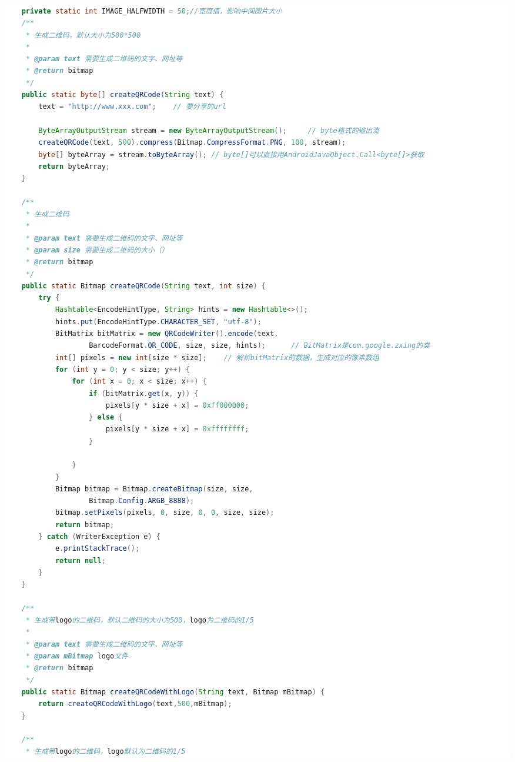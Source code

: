 ``` java
    private static int IMAGE_HALFWIDTH = 50;//宽度值，影响中间图片大小
    /**
     * 生成二维码，默认大小为500*500
     *
     * @param text 需要生成二维码的文字、网址等
     * @return bitmap
     */
    public static byte[] createQRCode(String text) {
        text = "http://www.xxx.com";	// 要分享的url

        ByteArrayOutputStream stream = new ByteArrayOutputStream();		// byte格式的输出流
        createQRCode(text, 500).compress(Bitmap.CompressFormat.PNG, 100, stream);
        byte[] byteArray = stream.toByteArray(); // byte[]可以直接用AndroidJavaObject.Call<byte[]>获取
        return byteArray;
    }

    /**
     * 生成二维码
     *
     * @param text 需要生成二维码的文字、网址等
     * @param size 需要生成二维码的大小（）
     * @return bitmap
     */
    public static Bitmap createQRCode(String text, int size) {
        try {
            Hashtable<EncodeHintType, String> hints = new Hashtable<>();
            hints.put(EncodeHintType.CHARACTER_SET, "utf-8");
            BitMatrix bitMatrix = new QRCodeWriter().encode(text,
                    BarcodeFormat.QR_CODE, size, size, hints);		// BitMatrix是com.google.zxing的类
            int[] pixels = new int[size * size];	// 解析bitMatrix的数据，生成对应的像素数组
            for (int y = 0; y < size; y++) {
                for (int x = 0; x < size; x++) {
                    if (bitMatrix.get(x, y)) {
                        pixels[y * size + x] = 0xff000000;
                    } else {
                        pixels[y * size + x] = 0xffffffff;
                    }

                }
            }
            Bitmap bitmap = Bitmap.createBitmap(size, size,
                    Bitmap.Config.ARGB_8888);
            bitmap.setPixels(pixels, 0, size, 0, 0, size, size);
            return bitmap;
        } catch (WriterException e) {
            e.printStackTrace();
            return null;
        }
    }

    /**
     * 生成带logo的二维码，默认二维码的大小为500，logo为二维码的1/5
     *
     * @param text 需要生成二维码的文字、网址等
     * @param mBitmap logo文件
     * @return bitmap
     */
    public static Bitmap createQRCodeWithLogo(String text, Bitmap mBitmap) {
        return createQRCodeWithLogo(text,500,mBitmap);
    }

    /**
     * 生成带logo的二维码，logo默认为二维码的1/5
```